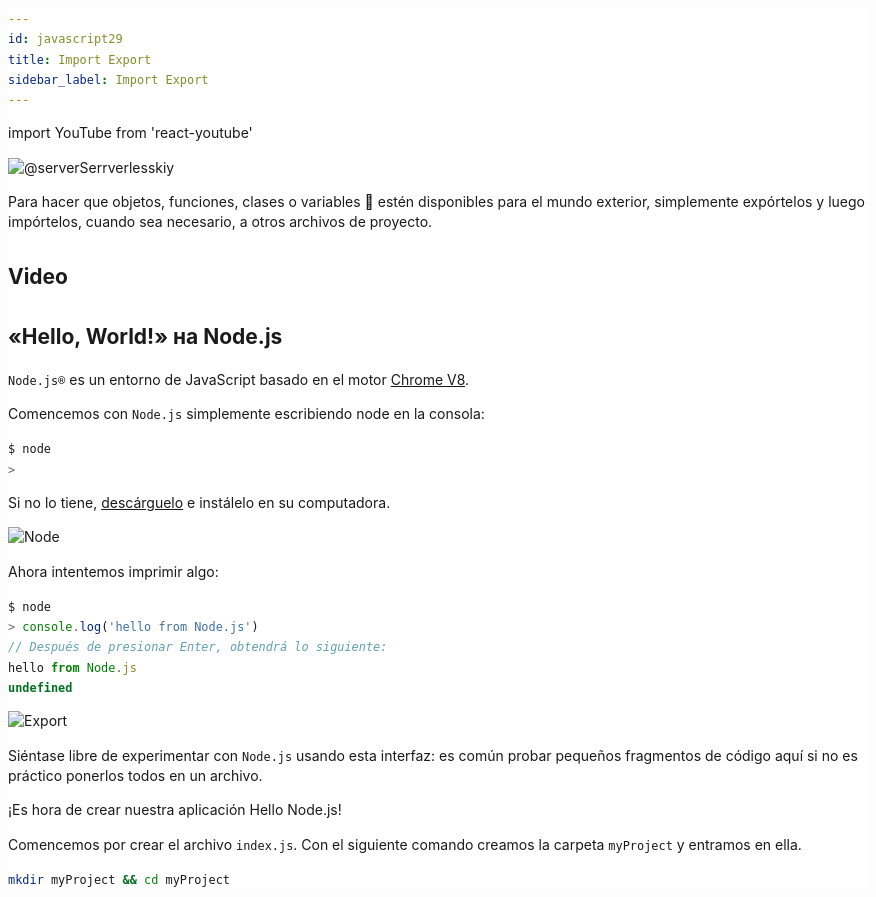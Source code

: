 ```yaml
---
id: javascript29
title: Import Export
sidebar_label: Import Export
---
```


import YouTube from 'react-youtube'

![@serverSerrverlesskiy](/img/javascript/headers/31.jpg)

Para hacer que objetos, funciones, clases o variables 🔔 estén disponibles para el mundo exterior, simplemente expórtelos y luego impórtelos, cuando sea necesario, a otros archivos de proyecto.

## Video

<YouTube videoId="eObrJvg0Y5s" />

## «Hello, World!» на Node.js

`Node.js®` es un entorno de JavaScript basado en el motor [Chrome V8](https://v8.dev).

Comencemos con `Node.js` simplemente escribiendo node en la consola:

```javascript
$ node
>
```

Si no lo tiene, [descárguelo](https://nodejs.org) e instálelo en su computadora.

![Node](https://media.giphy.com/media/kdFc8fubgS31b8DsVu/giphy.gif)

Ahora intentemos imprimir algo:

```javascript
$ node
> console.log('hello from Node.js')
// Después de presionar Enter, obtendrá lo siguiente:
hello from Node.js
undefined
```

![Export](https://media.giphy.com/media/3ohzAiaRIBBrge2jQc/giphy.gif)

Siéntase libre de experimentar con `Node.js` usando esta interfaz: es común probar pequeños fragmentos de código aquí si no es práctico ponerlos todos en un archivo.

¡Es hora de crear nuestra aplicación Hello Node.js!

Comencemos por crear el archivo `index.js`. Con el siguiente comando creamos la carpeta `myProject` y entramos en ella.

```bash
mkdir myProject && cd myProject
```
